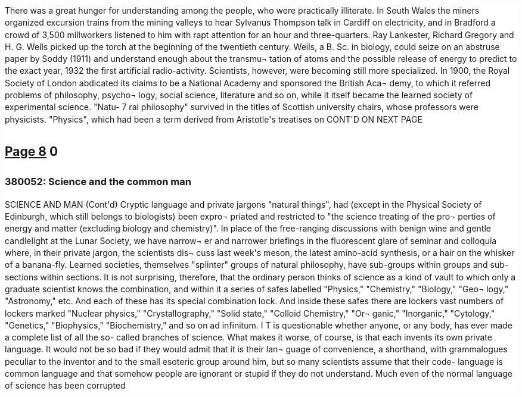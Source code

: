 There was a great hunger for understanding among the
people, who were practically illiterate. In South Wales the
miners organized excursion trains from the mining valleys
to hear Sylvanus Thompson talk in Cardiff on electricity,
and in Bradford a crowd of 3,500 millworkers listened to
him with rapt attention for an hour and three-quarters.
Ray Lankester, Richard Gregory and H. G. Wells picked
up the torch at the beginning of the twentieth century.
Weils, a B. Sc. in biology, could seize on an abstruse paper
by Soddy (1911) and understand enough about the transmu¬
tation of atoms and the possible release of energy to predict
to the exact year, 1932 the first artificial radio-activity.
Scientists, however, were becoming still more specialized.
In 1900, the Royal Society of London abdicated its claims
to be a National Academy and sponsored the British Aca¬
demy, to which it referred problems of philosophy, psycho¬
logy, social science, literature and so on, while it itself
became the learned society of experimental science. "Natu- 7
ral philosophy" survived in the titles of Scottish university
chairs, whose professors were physicists. "Physics", which
had been a term derived from Aristotle's treatises on
CONT'D ON NEXT PAGE

## [Page 8](031600engo.pdf#page=8) 0

### 380052: Science and the common man

SCIENCE AND MAN (Cont'd)
Cryptic language and private jargons
"natural things", had (except in the Physical Society of
Edinburgh, which still belongs to biologists) been expro¬
priated and restricted to "the science treating of the pro¬
perties of energy and matter (excluding biology and
chemistry)".
In place of the free-ranging discussions with benign wine
and gentle candlelight at the Lunar Society, we have narrow¬
er and narrower briefings in the fluorescent glare of seminar
and colloquia where, in their private jargon, the scientists dis¬
cuss last week's meson, the latest amino-acid synthesis, or a
hair on the whisker of a banana-fly. Learned societies,
themselves "splinter" groups of natural philosophy, have
sub-groups within groups and sub-sections within sections.
It is not surprising, therefore, that the ordinary person
thinks of science as a kind of vault to which only a graduate
scientist knows the combination, and within it a series of
safes labelled "Physics," "Chemistry," "Biology," "Geo¬
logy," "Astronomy," etc. And each of these has its special
combination lock. And inside these safes there are lockers
vast numbers of lockers marked "Nuclear physics,"
"Crystallography," "Solid state," "Colloid Chemistry," "Or¬
ganic," "Inorganic," "Cytology," "Genetics," "Biophysics,"
"Biochemistry," and so on ad infinitum.
I T is questionable whether anyone, or any body,
has ever made a complete list of all the so-
called branches of science. What makes it worse, of
course, is that each invents its own private language. It
would not be so bad if they would admit that it is their lan¬
guage of convenience, a shorthand, with grammalogues
peculiar to the inventor and to the small esoteric group
around him, but so many scientists assume that their code-
language is common language and that somehow people
are ignorant or stupid if they do not understand. Much
even of the normal language of science has been corrupted
